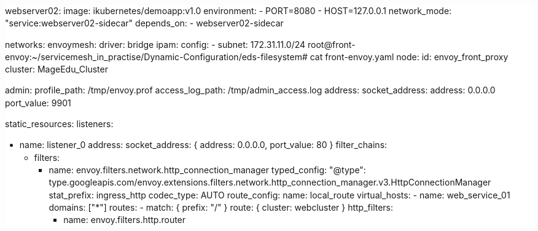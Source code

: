  webserver02:
    image: ikubernetes/demoapp:v1.0
    environment:
      - PORT=8080
      - HOST=127.0.0.1
    network_mode: "service:webserver02-sidecar"
    depends_on:
    - webserver02-sidecar

networks:
  envoymesh:
    driver: bridge
    ipam:
      config:
        - subnet: 172.31.11.0/24
root@front-envoy:~/servicemesh_in_practise/Dynamic-Configuration/eds-filesystem# cat front-envoy.yaml
node:
  id: envoy_front_proxy
  cluster: MageEdu_Cluster

admin:
  profile_path: /tmp/envoy.prof
  access_log_path: /tmp/admin_access.log
  address:
    socket_address:
       address: 0.0.0.0
       port_value: 9901

static_resources:
  listeners:
  - name: listener_0
    address:
      socket_address: { address: 0.0.0.0, port_value: 80 }
    filter_chains:
    - filters:
      - name: envoy.filters.network.http_connection_manager
        typed_config:
          "@type": type.googleapis.com/envoy.extensions.filters.network.http_connection_manager.v3.HttpConnectionManager
          stat_prefix: ingress_http
          codec_type: AUTO
          route_config:
            name: local_route
            virtual_hosts:
            - name: web_service_01
              domains: ["*"]
              routes:
              - match: { prefix: "/" }
                route: { cluster: webcluster }
          http_filters:
          - name: envoy.filters.http.router
